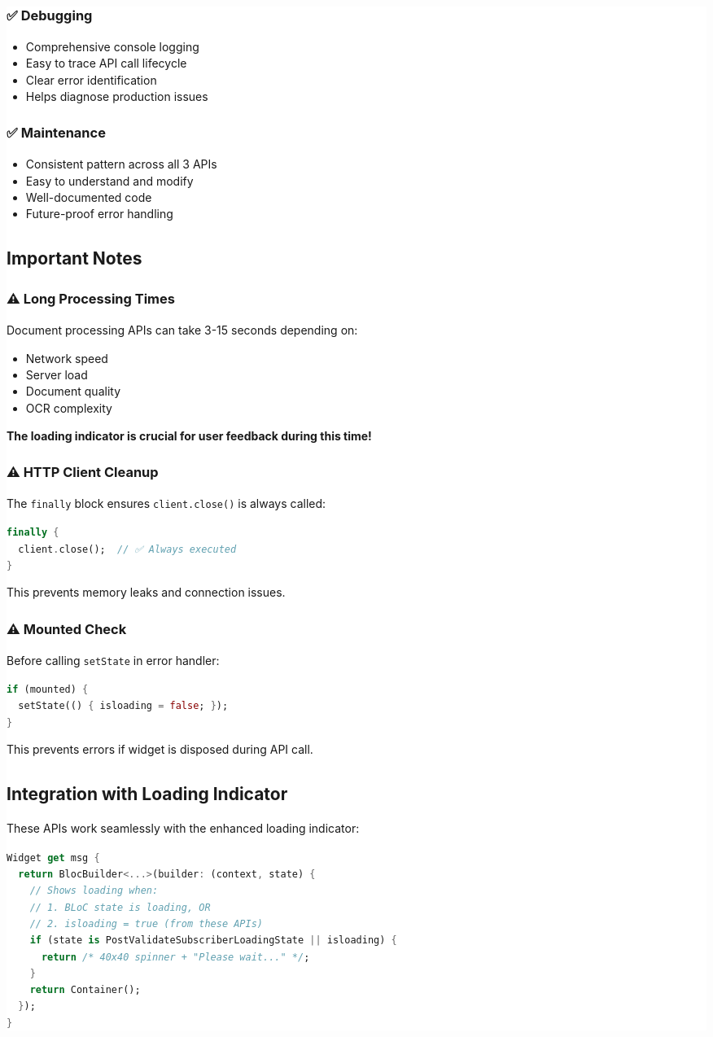 ### ✅ Debugging
- Comprehensive console logging
- Easy to trace API call lifecycle
- Clear error identification
- Helps diagnose production issues

### ✅ Maintenance
- Consistent pattern across all 3 APIs
- Easy to understand and modify
- Well-documented code
- Future-proof error handling

## Important Notes

### ⚠️ Long Processing Times
Document processing APIs can take 3-15 seconds depending on:
- Network speed
- Server load
- Document quality
- OCR complexity

**The loading indicator is crucial for user feedback during this time!**

### ⚠️ HTTP Client Cleanup
The `finally` block ensures `client.close()` is always called:
```dart
finally {
  client.close();  // ✅ Always executed
}
```

This prevents memory leaks and connection issues.

### ⚠️ Mounted Check
Before calling `setState` in error handler:
```dart
if (mounted) {
  setState(() { isloading = false; });
}
```

This prevents errors if widget is disposed during API call.

## Integration with Loading Indicator

These APIs work seamlessly with the enhanced loading indicator:

```dart
Widget get msg {
  return BlocBuilder<...>(builder: (context, state) {
    // Shows loading when:
    // 1. BLoC state is loading, OR
    // 2. isloading = true (from these APIs)
    if (state is PostValidateSubscriberLoadingState || isloading) {
      return /* 40x40 spinner + "Please wait..." */;
    }
    return Container();
  });
}
```
